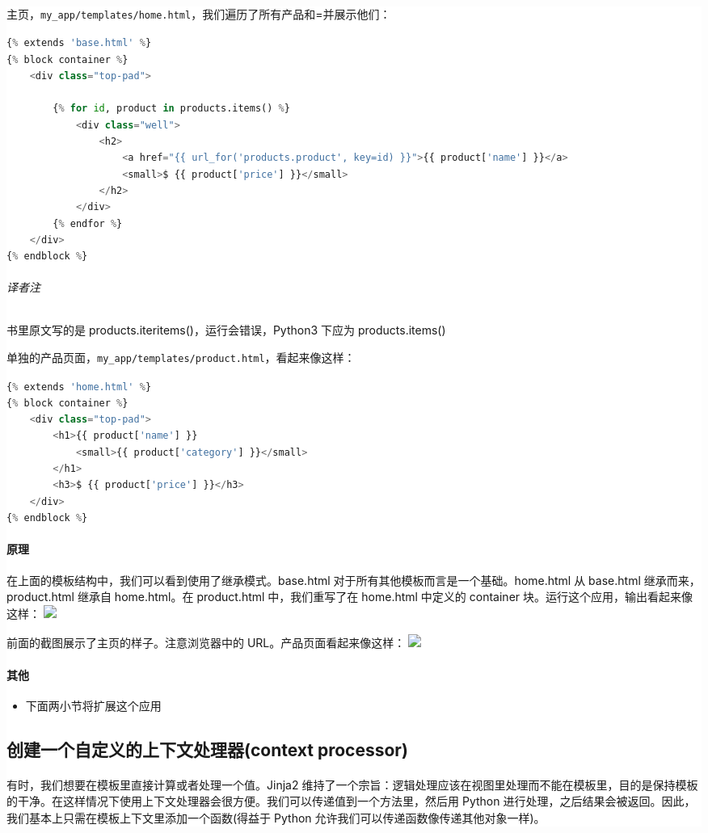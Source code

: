 主页，`my_app/templates/home.html`，我们遍历了所有产品和=并展示他们：

```py
{% extends 'base.html' %}
{% block container %}
    <div class="top-pad">

        {% for id, product in products.items() %}
            <div class="well">
                <h2>
                    <a href="{{ url_for('products.product', key=id) }}">{{ product['name'] }}</a>
                    <small>$ {{ product['price'] }}</small>
                </h2>
            </div>
        {% endfor %}
    </div>
{% endblock %} 
```

###### 译者注

书里原文写的是 products.iteritems()，运行会错误，Python3 下应为 products.items()

单独的产品页面，`my_app/templates/product.html`，看起来像这样：

```py
{% extends 'home.html' %}
{% block container %}
    <div class="top-pad">
        <h1>{{ product['name'] }}
            <small>{{ product['category'] }}</small>
        </h1>
        <h3>$ {{ product['price'] }}</h3>
    </div>
{% endblock %} 
```

#### 原理

在上面的模板结构中，我们可以看到使用了继承模式。base.html 对于所有其他模板而言是一个基础。home.html 从 base.html 继承而来，product.html 继承自 home.html。在 product.html 中，我们重写了在 home.html 中定义的 container 块。运行这个应用，输出看起来像这样：
![](https://github.com/OpenDocCN/freelearn-python-web-zh/raw/master/docs/flask-fw-cb/img/86b5f1732255c562574c00ddd8d6b7d6.png)

前面的截图展示了主页的样子。注意浏览器中的 URL。产品页面看起来像这样：
![](https://github.com/OpenDocCN/freelearn-python-web-zh/raw/master/docs/flask-fw-cb/img/910eba27398ab61b8d97d3ab48af02a1.png)

#### 其他

*   下面两小节将扩展这个应用

## 创建一个自定义的上下文处理器(context processor)

有时，我们想要在模板里直接计算或者处理一个值。Jinja2 维持了一个宗旨：逻辑处理应该在视图里处理而不能在模板里，目的是保持模板的干净。在这样情况下使用上下文处理器会很方便。我们可以传递值到一个方法里，然后用 Python 进行处理，之后结果会被返回。因此，我们基本上只需在模板上下文里添加一个函数(得益于 Python 允许我们可以传递函数像传递其他对象一样)。

